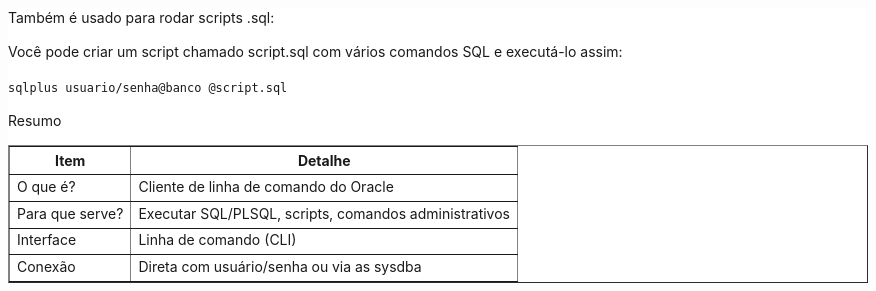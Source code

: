 <p style="text-align: justify;">Também é usado para rodar scripts .sql:</p>

<p style="text-align: justify;">Você pode criar um script chamado script.sql com vários comandos SQL e executá-lo assim:</p>

```bash
sqlplus usuario/senha@banco @script.sql
```

<p style="text-align: justify;">Resumo</p>

<table border="1">
    <tr>
        <th>Item</th>
        <th>Detalhe</th>
    </tr>
    <tr>
        <td>O que é?</td>
        <td>Cliente de linha de comando do Oracle</td>
    </tr>
    <tr>
        <td>Para que serve?</td>
        <td>Executar SQL/PLSQL, scripts, comandos administrativos</td>
    </tr>
    <tr>
        <td>Interface</td>
        <td>Linha de comando (CLI)</td>
    </tr>
    <tr>
        <td>Conexão</td>
        <td>Direta com usuário/senha ou via as sysdba</td>
    </tr>
</table>